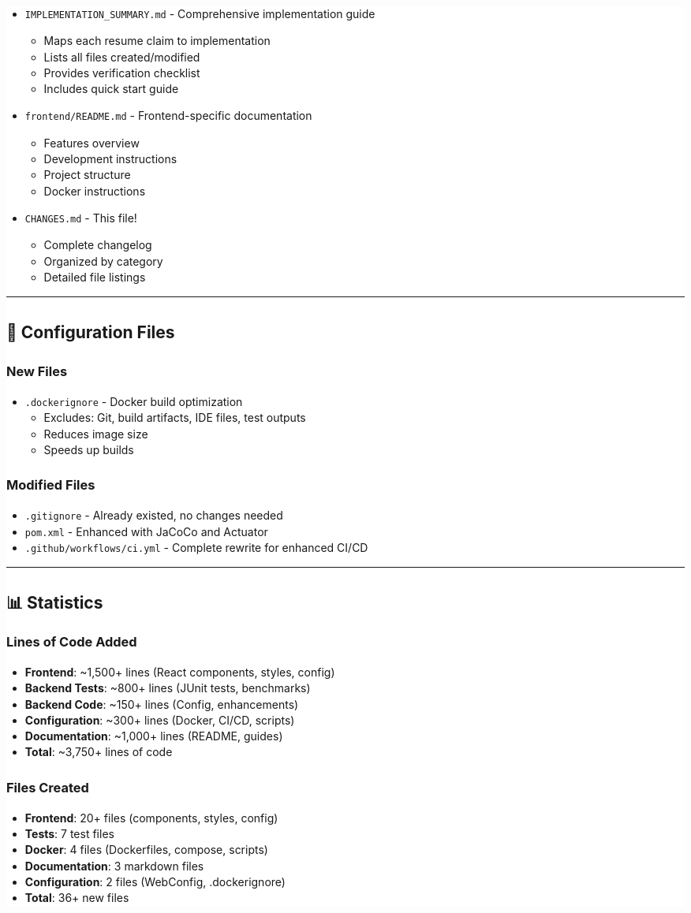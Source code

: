 - `IMPLEMENTATION_SUMMARY.md` - Comprehensive implementation guide
  - Maps each resume claim to implementation
  - Lists all files created/modified
  - Provides verification checklist
  - Includes quick start guide
  
- `frontend/README.md` - Frontend-specific documentation
  - Features overview
  - Development instructions
  - Project structure
  - Docker instructions

- `CHANGES.md` - This file!
  - Complete changelog
  - Organized by category
  - Detailed file listings

---

## 🔧 Configuration Files

### New Files
- `.dockerignore` - Docker build optimization
  - Excludes: Git, build artifacts, IDE files, test outputs
  - Reduces image size
  - Speeds up builds

### Modified Files
- `.gitignore` - Already existed, no changes needed
- `pom.xml` - Enhanced with JaCoCo and Actuator
- `.github/workflows/ci.yml` - Complete rewrite for enhanced CI/CD

---

## 📊 Statistics

### Lines of Code Added
- **Frontend**: ~1,500+ lines (React components, styles, config)
- **Backend Tests**: ~800+ lines (JUnit tests, benchmarks)
- **Backend Code**: ~150+ lines (Config, enhancements)
- **Configuration**: ~300+ lines (Docker, CI/CD, scripts)
- **Documentation**: ~1,000+ lines (README, guides)
- **Total**: ~3,750+ lines of code

### Files Created
- **Frontend**: 20+ files (components, styles, config)
- **Tests**: 7 test files
- **Docker**: 4 files (Dockerfiles, compose, scripts)
- **Documentation**: 3 markdown files
- **Configuration**: 2 files (WebConfig, .dockerignore)
- **Total**: 36+ new files
